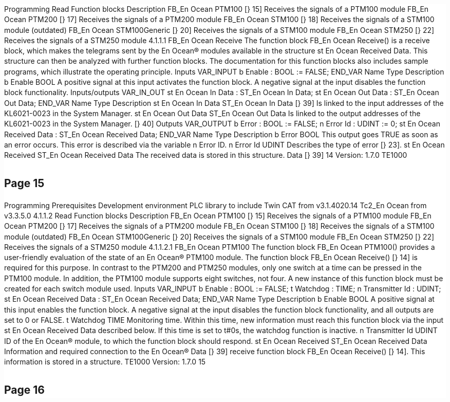 Programming Read Function blocks Description FB_En Ocean PTM100 [} 15] Receives the signals of a PTM100 module FB_En Ocean PTM200 [} 17] Receives the signals of a PTM200 module FB_En Ocean STM100 [} 18] Receives the signals of a STM100 module (outdated) FB_En Ocean STM100Generic [} 20] Receives the signals of a STM100 module FB_En Ocean STM250 [} 22] Receives the signals of a STM250 module 4.1.1.1 FB_En Ocean Receive The function block FB_En Ocean Receive() is a receive block, which makes the telegrams sent by the En Ocean® modules available in the structure st En Ocean Received Data. This structure can then be analyzed with further function blocks. The documentation for this function blocks also includes sample programs, which illustrate the operating principle. Inputs VAR_INPUT b Enable : BOOL := FALSE; END_VAR Name Type Description b Enable BOOL A positive signal at this input activates the function block. A negative signal at the input disables the function block functionality. Inputs/outputs VAR_IN_OUT st En Ocean In Data : ST_En Ocean In Data; st En Ocean Out Data : ST_En Ocean Out Data; END_VAR Name Type Description st En Ocean In Data ST_En Ocean In Data [} 39] Is linked to the input addresses of the KL6021-0023 in the System Manager. st En Ocean Out Data ST_En Ocean Out Data Is linked to the output addresses of the KL6021-0023 in the System Manager. [} 40] Outputs VAR_OUTPUT b Error : BOOL := FALSE; n Error Id : UDINT := 0; st En Ocean Received Data : ST_En Ocean Received Data; END_VAR Name Type Description b Error BOOL This output goes TRUE as soon as an error occurs. This error is described via the variable n Error ID. n Error Id UDINT Describes the type of error [} 23]. st En Ocean Received ST_En Ocean Received Data The received data is stored in this structure. Data [} 39] 14 Version: 1.7.0 TE1000
## Page 15

Programming Prerequisites Development environment PLC library to include Twin CAT from v3.1.4020.14 Tc2_En Ocean from v3.3.5.0 4.1.1.2 Read Function blocks Description FB_En Ocean PTM100 [} 15] Receives the signals of a PTM100 module FB_En Ocean PTM200 [} 17] Receives the signals of a PTM200 module FB_En Ocean STM100 [} 18] Receives the signals of a STM100 module (outdated) FB_En Ocean STM100Generic [} 20] Receives the signals of a STM100 module FB_En Ocean STM250 [} 22] Receives the signals of a STM250 module 4.1.1.2.1 FB_En Ocean PTM100 The function block FB_En Ocean PTM100() provides a user-friendly evaluation of the state of an En Ocean® PTM100 module. The function block FB_En Ocean Receive() [} 14] is required for this purpose. In contrast to the PTM200 and PTM250 modules, only one switch at a time can be pressed in the PTM100 module. In addition, the PTM100 module supports eight switches, not four. A new instance of this function block must be created for each switch module used. Inputs VAR_INPUT b Enable : BOOL := FALSE; t Watchdog : TIME; n Transmitter Id : UDINT; st En Ocean Received Data : ST_En Ocean Received Data; END_VAR Name Type Description b Enable BOOL A positive signal at this input enables the function block. A negative signal at the input disables the function block functionality, and all outputs are set to 0 or FALSE. t Watchdog TIME Monitoring time. Within this time, new information must reach this function block via the input st En Ocean Received Data described below. If this time is set to t#0s, the watchdog function is inactive. n Transmitter Id UDINT ID of the En Ocean® module, to which the function block should respond. st En Ocean Received ST_En Ocean Received Data Information and required connection to the En Ocean® Data [} 39] receive function block FB_En Ocean Receive() [} 14]. This information is stored in a structure. TE1000 Version: 1.7.0 15
## Page 16
